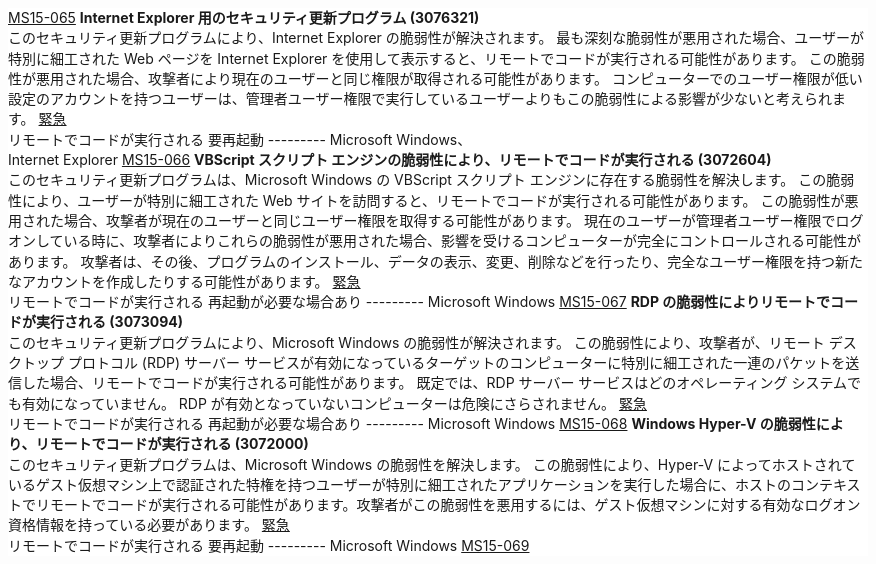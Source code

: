 <tr class="odd">
<td style="border:1px solid black;"><a href="https://go.microsoft.com/fwlink/?linkid=616216">MS15-065</a></td>
<td style="border:1px solid black;"><strong>Internet Explorer 用のセキュリティ更新プログラム (3076321)</strong><br />
このセキュリティ更新プログラムにより、Internet Explorer の脆弱性が解決されます。 最も深刻な脆弱性が悪用された場合、ユーザーが特別に細工された Web ページを Internet Explorer を使用して表示すると、リモートでコードが実行される可能性があります。 この脆弱性が悪用された場合、攻撃者により現在のユーザーと同じ権限が取得される可能性があります。 コンピューターでのユーザー権限が低い設定のアカウントを持つユーザーは、管理者ユーザー権限で実行しているユーザーよりもこの脆弱性による影響が少ないと考えられます。</td>
<td style="border:1px solid black;"><a href="https://go.microsoft.com/fwlink/?linkid=21140">緊急</a> <br />
リモートでコードが実行される</td>
<td style="border:1px solid black;">要再起動</td>
<td style="border:1px solid black;">---------</td>
<td style="border:1px solid black;">Microsoft Windows、<br />
Internet Explorer</td>
</tr>
<tr class="even">
<td style="border:1px solid black;"><a href="https://go.microsoft.com/fwlink/?linkid=616062">MS15-066</a></td>
<td style="border:1px solid black;"><strong>VBScript スクリプト エンジンの脆弱性により、リモートでコードが実行される (3072604)</strong> <br />
このセキュリティ更新プログラムは、Microsoft Windows の VBScript スクリプト エンジンに存在する脆弱性を解決します。 この脆弱性により、ユーザーが特別に細工された Web サイトを訪問すると、リモートでコードが実行される可能性があります。 この脆弱性が悪用された場合、攻撃者が現在のユーザーと同じユーザー権限を取得する可能性があります。 現在のユーザーが管理者ユーザー権限でログオンしている時に、攻撃者によりこれらの脆弱性が悪用された場合、影響を受けるコンピューターが完全にコントロールされる可能性があります。 攻撃者は、その後、プログラムのインストール、データの表示、変更、削除などを行ったり、完全なユーザー権限を持つ新たなアカウントを作成したりする可能性があります。</td>
<td style="border:1px solid black;"><a href="https://go.microsoft.com/fwlink/?linkid=21140">緊急</a> <br />
リモートでコードが実行される</td>
<td style="border:1px solid black;">再起動が必要な場合あり</td>
<td style="border:1px solid black;">---------</td>
<td style="border:1px solid black;">Microsoft Windows</td>
</tr>
<tr class="odd">
<td style="border:1px solid black;"><a href="https://go.microsoft.com/fwlink/?linkid=616063">MS15-067</a></td>
<td style="border:1px solid black;"><strong>RDP の脆弱性によりリモートでコードが実行される (3073094)</strong> <br />
このセキュリティ更新プログラムにより、Microsoft Windows の脆弱性が解決されます。 この脆弱性により、攻撃者が、リモート デスクトップ プロトコル (RDP) サーバー サービスが有効になっているターゲットのコンピューターに特別に細工された一連のパケットを送信した場合、リモートでコードが実行される可能性があります。 既定では、RDP サーバー サービスはどのオペレーティング システムでも有効になっていません。 RDP が有効となっていないコンピューターは危険にさらされません。</td>
<td style="border:1px solid black;"><a href="https://go.microsoft.com/fwlink/?linkid=21140">緊急</a> <br />
リモートでコードが実行される</td>
<td style="border:1px solid black;">再起動が必要な場合あり</td>
<td style="border:1px solid black;">---------</td>
<td style="border:1px solid black;">Microsoft Windows</td>
</tr>
<tr class="even">
<td style="border:1px solid black;"><a href="https://go.microsoft.com/fwlink/?linkid=616065">MS15-068</a></td>
<td style="border:1px solid black;"><strong>Windows Hyper-V の脆弱性により、リモートでコードが実行される (3072000)</strong> <br />
このセキュリティ更新プログラムは、Microsoft Windows の脆弱性を解決します。 この脆弱性により、Hyper-V によってホストされているゲスト仮想マシン上で認証された特権を持つユーザーが特別に細工されたアプリケーションを実行した場合に、ホストのコンテキストでリモートでコードが実行される可能性があります。攻撃者がこの脆弱性を悪用するには、ゲスト仮想マシンに対する有効なログオン資格情報を持っている必要があります。</td>
<td style="border:1px solid black;"><a href="https://go.microsoft.com/fwlink/?linkid=21140">緊急</a> <br />
リモートでコードが実行される</td>
<td style="border:1px solid black;">要再起動</td>
<td style="border:1px solid black;">---------</td>
<td style="border:1px solid black;">Microsoft Windows</td>
</tr>
<tr class="odd">
<td style="border:1px solid black;"><a href="https://go.microsoft.com/fwlink/?linkid=616056">MS15-069</a></td>